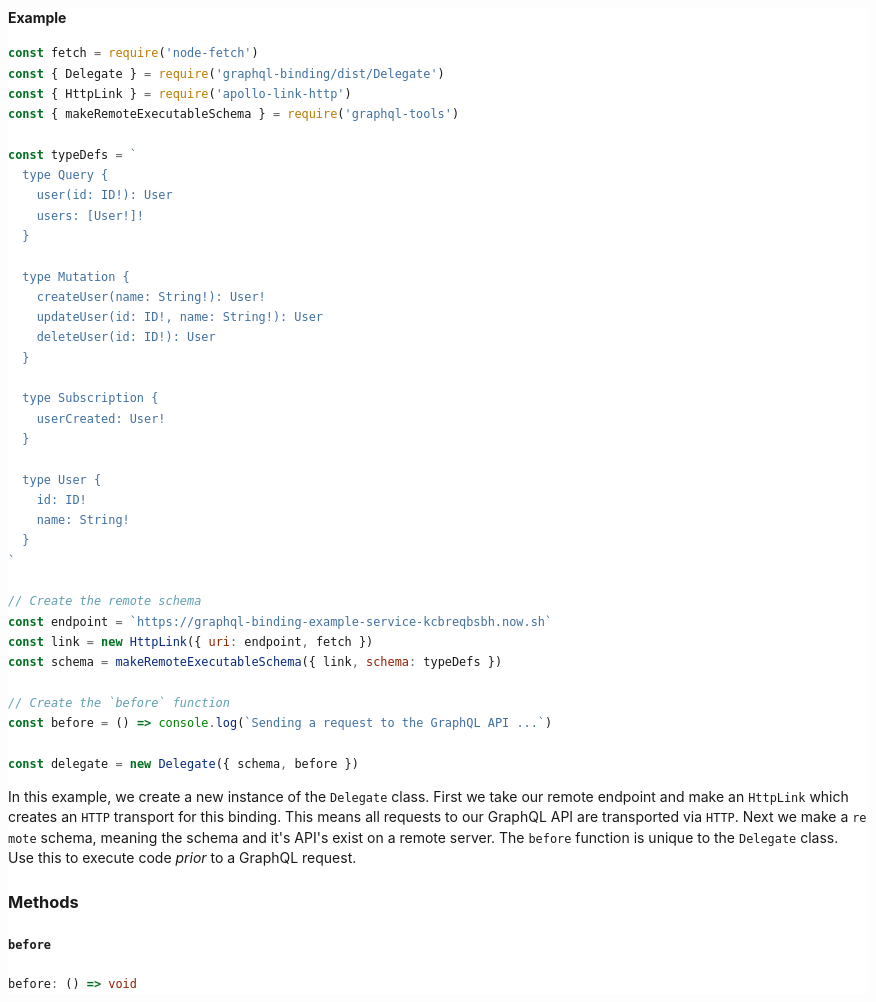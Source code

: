 **Example**

```js
const fetch = require('node-fetch')
const { Delegate } = require('graphql-binding/dist/Delegate')
const { HttpLink } = require('apollo-link-http')
const { makeRemoteExecutableSchema } = require('graphql-tools')

const typeDefs = `
  type Query {
    user(id: ID!): User
    users: [User!]!
  }

  type Mutation {
    createUser(name: String!): User!
    updateUser(id: ID!, name: String!): User
    deleteUser(id: ID!): User
  }

  type Subscription {
    userCreated: User!
  }

  type User {
    id: ID!
    name: String!
  }
`

// Create the remote schema
const endpoint = `https://graphql-binding-example-service-kcbreqbsbh.now.sh`
const link = new HttpLink({ uri: endpoint, fetch })
const schema = makeRemoteExecutableSchema({ link, schema: typeDefs })

// Create the `before` function
const before = () => console.log(`Sending a request to the GraphQL API ...`)

const delegate = new Delegate({ schema, before })
```

In this example, we create a new instance of the `Delegate` class. First we take our remote endpoint and make an `HttpLink` which creates an `HTTP` transport for this binding. This means all requests to our GraphQL API are transported via `HTTP`. Next we make a `remote` schema, meaning the schema and it's API's exist on a remote server. The `before` function is unique to the `Delegate` class. Use this to execute code _prior_ to a GraphQL request.

### Methods

#### `before`

```ts
before: () => void
```
